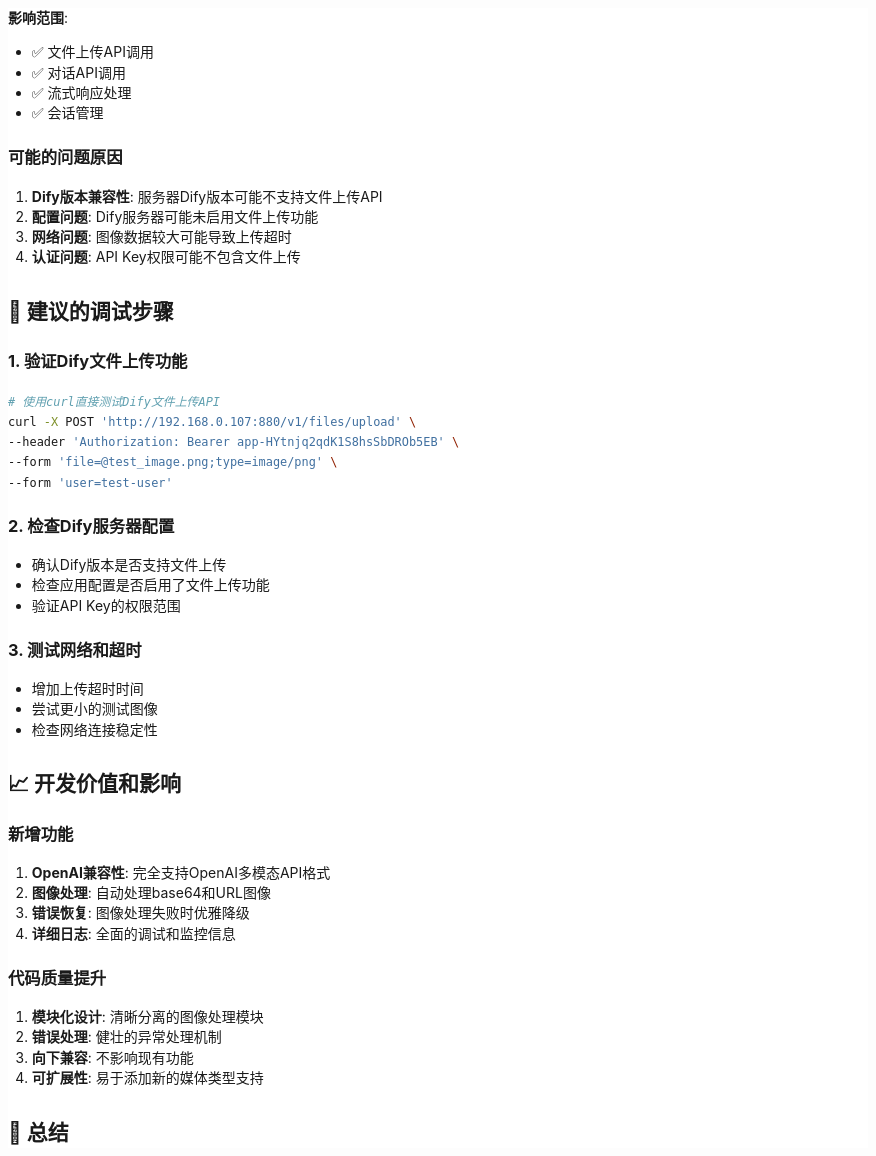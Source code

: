 **影响范围**:
- ✅ 文件上传API调用
- ✅ 对话API调用  
- ✅ 流式响应处理
- ✅ 会话管理

### 可能的问题原因
1. **Dify版本兼容性**: 服务器Dify版本可能不支持文件上传API
2. **配置问题**: Dify服务器可能未启用文件上传功能
3. **网络问题**: 图像数据较大可能导致上传超时
4. **认证问题**: API Key权限可能不包含文件上传

## 🔧 建议的调试步骤

### 1. 验证Dify文件上传功能
```bash
# 使用curl直接测试Dify文件上传API
curl -X POST 'http://192.168.0.107:880/v1/files/upload' \
--header 'Authorization: Bearer app-HYtnjq2qdK1S8hsSbDROb5EB' \
--form 'file=@test_image.png;type=image/png' \
--form 'user=test-user'
```

### 2. 检查Dify服务器配置
- 确认Dify版本是否支持文件上传
- 检查应用配置是否启用了文件上传功能
- 验证API Key的权限范围

### 3. 测试网络和超时
- 增加上传超时时间
- 尝试更小的测试图像
- 检查网络连接稳定性

## 📈 开发价值和影响

### 新增功能
1. **OpenAI兼容性**: 完全支持OpenAI多模态API格式
2. **图像处理**: 自动处理base64和URL图像
3. **错误恢复**: 图像处理失败时优雅降级
4. **详细日志**: 全面的调试和监控信息

### 代码质量提升
1. **模块化设计**: 清晰分离的图像处理模块
2. **错误处理**: 健壮的异常处理机制  
3. **向下兼容**: 不影响现有功能
4. **可扩展性**: 易于添加新的媒体类型支持

## 🎯 总结
